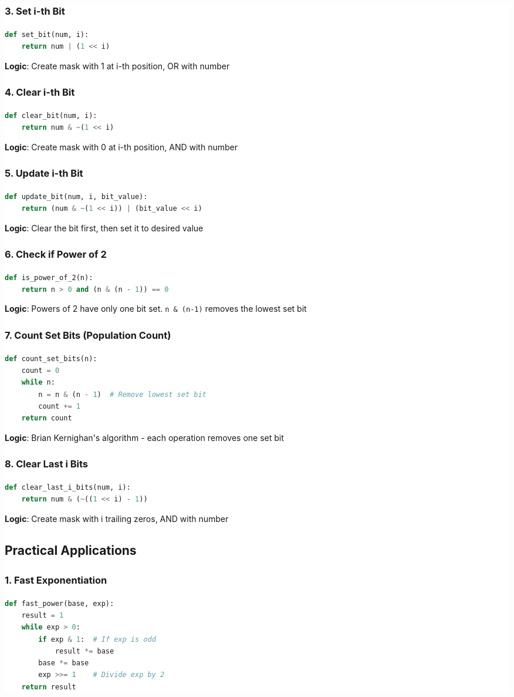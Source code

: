 ### 3. Set i-th Bit
```python
def set_bit(num, i):
    return num | (1 << i)
```
**Logic**: Create mask with 1 at i-th position, OR with number

### 4. Clear i-th Bit
```python
def clear_bit(num, i):
    return num & ~(1 << i)
```
**Logic**: Create mask with 0 at i-th position, AND with number

### 5. Update i-th Bit
```python
def update_bit(num, i, bit_value):
    return (num & ~(1 << i)) | (bit_value << i)
```
**Logic**: Clear the bit first, then set it to desired value

### 6. Check if Power of 2
```python
def is_power_of_2(n):
    return n > 0 and (n & (n - 1)) == 0
```
**Logic**: Powers of 2 have only one bit set. `n & (n-1)` removes the lowest set bit

### 7. Count Set Bits (Population Count)
```python
def count_set_bits(n):
    count = 0
    while n:
        n = n & (n - 1)  # Remove lowest set bit
        count += 1
    return count
```
**Logic**: Brian Kernighan's algorithm - each operation removes one set bit

### 8. Clear Last i Bits
```python
def clear_last_i_bits(num, i):
    return num & (~((1 << i) - 1))
```
**Logic**: Create mask with i trailing zeros, AND with number

## Practical Applications

### 1. Fast Exponentiation
```python
def fast_power(base, exp):
    result = 1
    while exp > 0:
        if exp & 1:  # If exp is odd
            result *= base
        base *= base
        exp >>= 1    # Divide exp by 2
    return result
```
